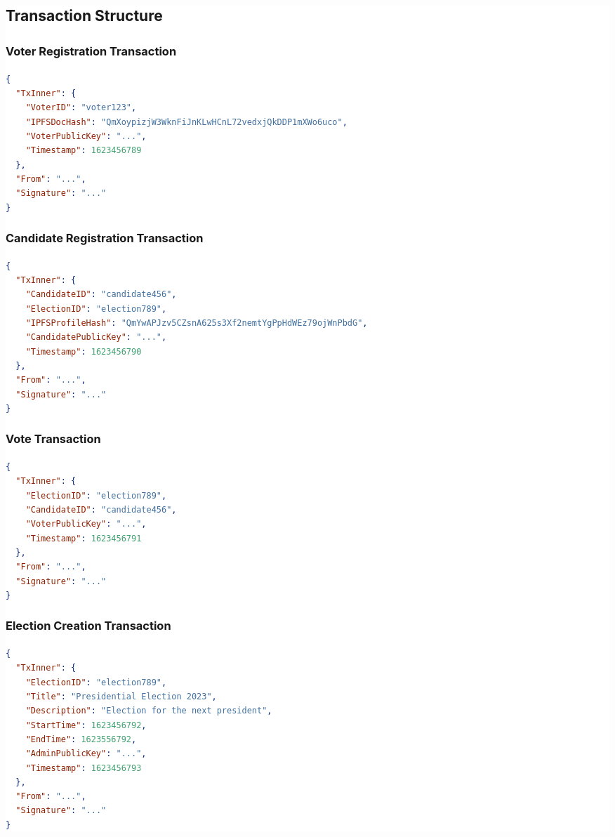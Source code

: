 ## Transaction Structure

### Voter Registration Transaction

```json
{
  "TxInner": {
    "VoterID": "voter123",
    "IPFSDocHash": "QmXoypizjW3WknFiJnKLwHCnL72vedxjQkDDP1mXWo6uco",
    "VoterPublicKey": "...",
    "Timestamp": 1623456789
  },
  "From": "...",
  "Signature": "..."
}
```

### Candidate Registration Transaction

```json
{
  "TxInner": {
    "CandidateID": "candidate456",
    "ElectionID": "election789",
    "IPFSProfileHash": "QmYwAPJzv5CZsnA625s3Xf2nemtYgPpHdWEz79ojWnPbdG",
    "CandidatePublicKey": "...",
    "Timestamp": 1623456790
  },
  "From": "...",
  "Signature": "..."
}
```

### Vote Transaction

```json
{
  "TxInner": {
    "ElectionID": "election789",
    "CandidateID": "candidate456",
    "VoterPublicKey": "...",
    "Timestamp": 1623456791
  },
  "From": "...",
  "Signature": "..."
}
```

### Election Creation Transaction

```json
{
  "TxInner": {
    "ElectionID": "election789",
    "Title": "Presidential Election 2023",
    "Description": "Election for the next president",
    "StartTime": 1623456792,
    "EndTime": 1623556792,
    "AdminPublicKey": "...",
    "Timestamp": 1623456793
  },
  "From": "...",
  "Signature": "..."
}
```